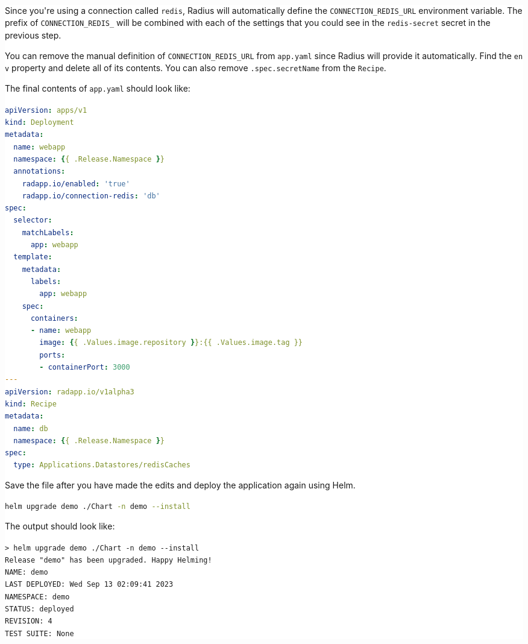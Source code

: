 Since you're using a connection called `redis`, Radius will automatically define the `CONNECTION_REDIS_URL` environment variable. The prefix of `CONNECTION_REDIS_` will be combined with each of the settings that you could see in the `redis-secret` secret in the previous step.

You can remove the manual definition of `CONNECTION_REDIS_URL` from `app.yaml` since Radius will provide it automatically. Find the `env` property and delete all of its contents. You can also remove `.spec.secretName` from the `Recipe`.

The final contents of `app.yaml` should look like:

```yaml
apiVersion: apps/v1
kind: Deployment
metadata:
  name: webapp
  namespace: {{ .Release.Namespace }}
  annotations:
    radapp.io/enabled: 'true'
    radapp.io/connection-redis: 'db'
spec:
  selector:
    matchLabels:
      app: webapp
  template:
    metadata:
      labels:
        app: webapp
    spec:
      containers:
      - name: webapp
        image: {{ .Values.image.repository }}:{{ .Values.image.tag }}
        ports:
        - containerPort: 3000
---
apiVersion: radapp.io/v1alpha3
kind: Recipe
metadata:
  name: db
  namespace: {{ .Release.Namespace }}
spec:
  type: Applications.Datastores/redisCaches
```

Save the file after you have made the edits and deploy the application again using Helm.

```bash
helm upgrade demo ./Chart -n demo --install
```

The output should look like:

```txt
> helm upgrade demo ./Chart -n demo --install
Release "demo" has been upgraded. Happy Helming!
NAME: demo
LAST DEPLOYED: Wed Sep 13 02:09:41 2023
NAMESPACE: demo
STATUS: deployed
REVISION: 4
TEST SUITE: None
```
